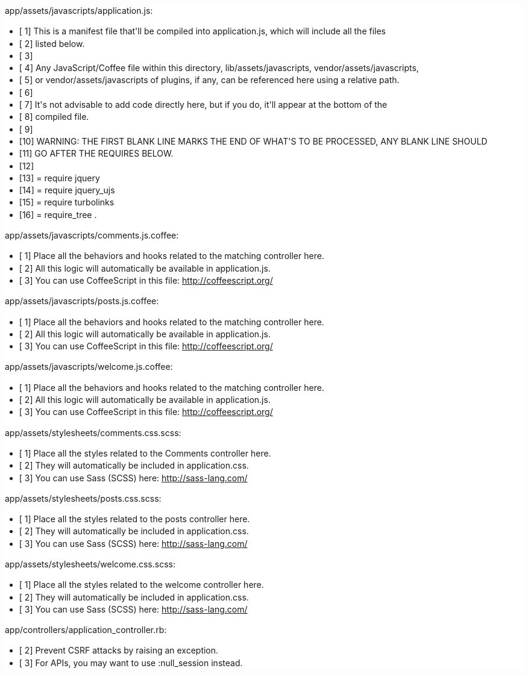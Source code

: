 app/assets/javascripts/application.js:
  * [ 1] This is a manifest file that'll be compiled into application.js, which will include all the files
  * [ 2] listed below.
  * [ 3]
  * [ 4] Any JavaScript/Coffee file within this directory, lib/assets/javascripts, vendor/assets/javascripts,
  * [ 5] or vendor/assets/javascripts of plugins, if any, can be referenced here using a relative path.
  * [ 6]
  * [ 7] It's not advisable to add code directly here, but if you do, it'll appear at the bottom of the
  * [ 8] compiled file.
  * [ 9]
  * [10] WARNING: THE FIRST BLANK LINE MARKS THE END OF WHAT'S TO BE PROCESSED, ANY BLANK LINE SHOULD
  * [11] GO AFTER THE REQUIRES BELOW.
  * [12]
  * [13] = require jquery
  * [14] = require jquery_ujs
  * [15] = require turbolinks
  * [16] = require_tree .

app/assets/javascripts/comments.js.coffee:
  * [ 1] Place all the behaviors and hooks related to the matching controller here.
  * [ 2] All this logic will automatically be available in application.js.
  * [ 3] You can use CoffeeScript in this file: http://coffeescript.org/

app/assets/javascripts/posts.js.coffee:
  * [ 1] Place all the behaviors and hooks related to the matching controller here.
  * [ 2] All this logic will automatically be available in application.js.
  * [ 3] You can use CoffeeScript in this file: http://coffeescript.org/

app/assets/javascripts/welcome.js.coffee:
  * [ 1] Place all the behaviors and hooks related to the matching controller here.
  * [ 2] All this logic will automatically be available in application.js.
  * [ 3] You can use CoffeeScript in this file: http://coffeescript.org/

app/assets/stylesheets/comments.css.scss:
  * [ 1] Place all the styles related to the Comments controller here.
  * [ 2] They will automatically be included in application.css.
  * [ 3] You can use Sass (SCSS) here: http://sass-lang.com/

app/assets/stylesheets/posts.css.scss:
  * [ 1] Place all the styles related to the posts controller here.
  * [ 2] They will automatically be included in application.css.
  * [ 3] You can use Sass (SCSS) here: http://sass-lang.com/

app/assets/stylesheets/welcome.css.scss:
  * [ 1] Place all the styles related to the welcome controller here.
  * [ 2] They will automatically be included in application.css.
  * [ 3] You can use Sass (SCSS) here: http://sass-lang.com/

app/controllers/application_controller.rb:
  * [ 2] Prevent CSRF attacks by raising an exception.
  * [ 3] For APIs, you may want to use :null_session instead.
